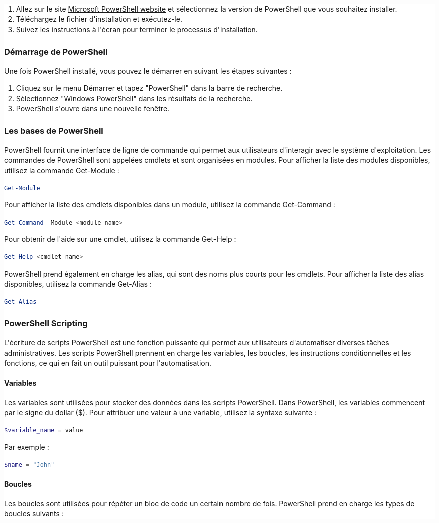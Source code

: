 1. Allez sur le site [Microsoft PowerShell website](https://docs.microsoft.com/en-us/powershell/scripting/install/installing-powershell?view=powershell-7.2) et sélectionnez la version de PowerShell que vous souhaitez installer.
2. Téléchargez le fichier d'installation et exécutez-le.
3. Suivez les instructions à l'écran pour terminer le processus d'installation.

### Démarrage de PowerShell

Une fois PowerShell installé, vous pouvez le démarrer en suivant les étapes suivantes :

1. Cliquez sur le menu Démarrer et tapez "PowerShell" dans la barre de recherche.
2. Sélectionnez "Windows PowerShell" dans les résultats de la recherche.
3. PowerShell s'ouvre dans une nouvelle fenêtre.

### Les bases de PowerShell

PowerShell fournit une interface de ligne de commande qui permet aux utilisateurs d'interagir avec le système d'exploitation. Les commandes de PowerShell sont appelées cmdlets et sont organisées en modules. Pour afficher la liste des modules disponibles, utilisez la commande Get-Module :

```powershell
Get-Module
```

Pour afficher la liste des cmdlets disponibles dans un module, utilisez la commande Get-Command :
```powershell
Get-Command -Module <module name>
```

Pour obtenir de l'aide sur une cmdlet, utilisez la commande Get-Help :
```powershell
Get-Help <cmdlet name>
```

PowerShell prend également en charge les alias, qui sont des noms plus courts pour les cmdlets. Pour afficher la liste des alias disponibles, utilisez la commande Get-Alias :
```powershell
Get-Alias
```

### PowerShell Scripting
L'écriture de scripts PowerShell est une fonction puissante qui permet aux utilisateurs d'automatiser diverses tâches administratives. Les scripts PowerShell prennent en charge les variables, les boucles, les instructions conditionnelles et les fonctions, ce qui en fait un outil puissant pour l'automatisation.

#### Variables
Les variables sont utilisées pour stocker des données dans les scripts PowerShell. Dans PowerShell, les variables commencent par le signe du dollar ($). Pour attribuer une valeur à une variable, utilisez la syntaxe suivante :
```powershell
$variable_name = value
```
Par exemple :
```powershell
$name = "John"
```
#### Boucles
Les boucles sont utilisées pour répéter un bloc de code un certain nombre de fois. PowerShell prend en charge les types de boucles suivants :
